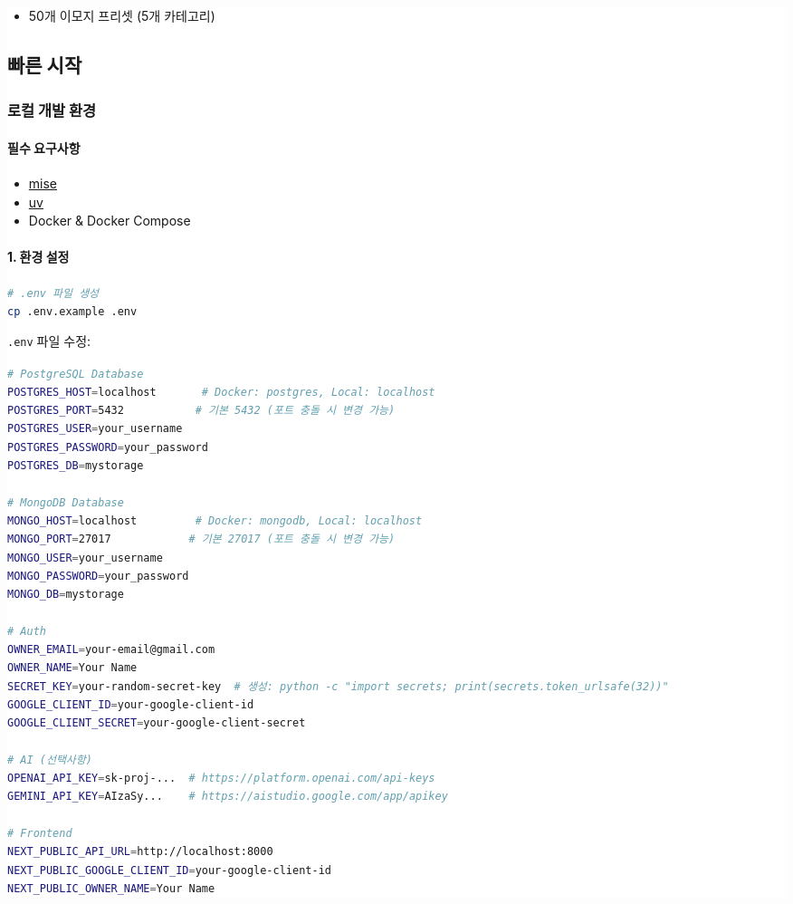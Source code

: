   - 50개 이모지 프리셋 (5개 카테고리)

## 빠른 시작

### 로컬 개발 환경

#### 필수 요구사항
- [mise](https://mise.jdx.dev/)
- [uv](https://docs.astral.sh/uv/)
- Docker & Docker Compose

#### 1. 환경 설정

```bash
# .env 파일 생성
cp .env.example .env
```

`.env` 파일 수정:
```bash
# PostgreSQL Database
POSTGRES_HOST=localhost       # Docker: postgres, Local: localhost
POSTGRES_PORT=5432           # 기본 5432 (포트 충돌 시 변경 가능)
POSTGRES_USER=your_username
POSTGRES_PASSWORD=your_password
POSTGRES_DB=mystorage

# MongoDB Database
MONGO_HOST=localhost         # Docker: mongodb, Local: localhost
MONGO_PORT=27017            # 기본 27017 (포트 충돌 시 변경 가능)
MONGO_USER=your_username
MONGO_PASSWORD=your_password
MONGO_DB=mystorage

# Auth
OWNER_EMAIL=your-email@gmail.com
OWNER_NAME=Your Name
SECRET_KEY=your-random-secret-key  # 생성: python -c "import secrets; print(secrets.token_urlsafe(32))"
GOOGLE_CLIENT_ID=your-google-client-id
GOOGLE_CLIENT_SECRET=your-google-client-secret

# AI (선택사항)
OPENAI_API_KEY=sk-proj-...  # https://platform.openai.com/api-keys
GEMINI_API_KEY=AIzaSy...    # https://aistudio.google.com/app/apikey

# Frontend
NEXT_PUBLIC_API_URL=http://localhost:8000
NEXT_PUBLIC_GOOGLE_CLIENT_ID=your-google-client-id
NEXT_PUBLIC_OWNER_NAME=Your Name
```
